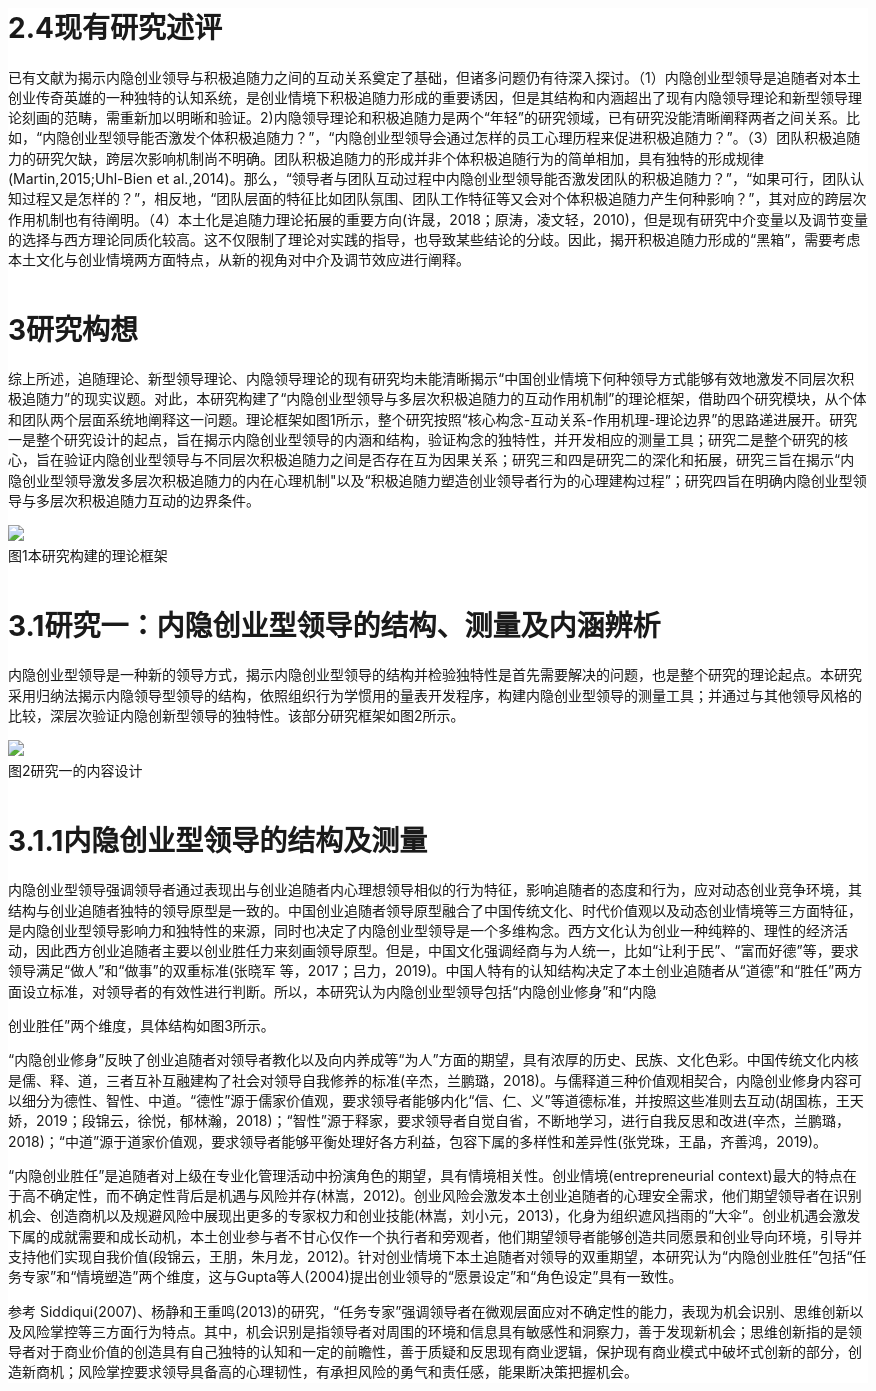 # 2.4现有研究述评

已有文献为揭示内隐创业领导与积极追随力之间的互动关系奠定了基础，但诸多问题仍有待深入探讨。（1）内隐创业型领导是追随者对本土创业传奇英雄的一种独特的认知系统，是创业情境下积极追随力形成的重要诱因，但是其结构和内涵超出了现有内隐领导理论和新型领导理论刻画的范畴，需重新加以明晰和验证。2)内隐领导理论和积极追随力是两个“年轻”的研究领域，已有研究没能清晰阐释两者之间关系。比如，“内隐创业型领导能否激发个体积极追随力？”，“内隐创业型领导会通过怎样的员工心理历程来促进积极追随力？”。（3）团队积极追随力的研究欠缺，跨层次影响机制尚不明确。团队积极追随力的形成并非个体积极追随行为的简单相加，具有独特的形成规律(Martin,2015;Uhl-Bien et al.,2014)。那么，“领导者与团队互动过程中内隐创业型领导能否激发团队的积极追随力？”，“如果可行，团队认知过程又是怎样的？”，相反地，“团队层面的特征比如团队氛围、团队工作特征等又会对个体积极追随力产生何种影响？”，其对应的跨层次作用机制也有待阐明。（4）本土化是追随力理论拓展的重要方向(许晟，2018；原涛，凌文轻，2010)，但是现有研究中介变量以及调节变量的选择与西方理论同质化较高。这不仅限制了理论对实践的指导，也导致某些结论的分歧。因此，揭开积极追随力形成的“黑箱”，需要考虑本土文化与创业情境两方面特点，从新的视角对中介及调节效应进行阐释。

# 3研究构想

综上所述，追随理论、新型领导理论、内隐领导理论的现有研究均未能清晰揭示“中国创业情境下何种领导方式能够有效地激发不同层次积极追随力”的现实议题。对此，本研究构建了“内隐创业型领导与多层次积极追随力的互动作用机制”的理论框架，借助四个研究模块，从个体和团队两个层面系统地阐释这一问题。理论框架如图1所示，整个研究按照“核心构念-互动关系-作用机理-理论边界”的思路递进展开。研究一是整个研究设计的起点，旨在揭示内隐创业型领导的内涵和结构，验证构念的独特性，并开发相应的测量工具；研究二是整个研究的核心，旨在验证内隐创业型领导与不同层次积极追随力之间是否存在互为因果关系；研究三和四是研究二的深化和拓展，研究三旨在揭示“内隐创业型领导激发多层次积极追随力的内在心理机制"以及“积极追随力塑造创业领导者行为的心理建构过程”；研究四旨在明确内隐创业型领导与多层次积极追随力互动的边界条件。

![](images/3d4c611df028d780693c15e593e9d641f877875cc1082c8e18e360fda79a0231.jpg)  
图1本研究构建的理论框架

# 3.1研究一：内隐创业型领导的结构、测量及内涵辨析

内隐创业型领导是一种新的领导方式，揭示内隐创业型领导的结构并检验独特性是首先需要解决的问题，也是整个研究的理论起点。本研究采用归纳法揭示内隐领导型领导的结构，依照组织行为学惯用的量表开发程序，构建内隐创业型领导的测量工具；并通过与其他领导风格的比较，深层次验证内隐创新型领导的独特性。该部分研究框架如图2所示。

![](images/60eb217520b0e9929d6f1e82daa9996628d5ab4699061e3f63488e2f2ae3ec0a.jpg)  
图2研究一的内容设计

# 3.1.1内隐创业型领导的结构及测量

内隐创业型领导强调领导者通过表现出与创业追随者内心理想领导相似的行为特征，影响追随者的态度和行为，应对动态创业竞争环境，其结构与创业追随者独特的领导原型是一致的。中国创业追随者领导原型融合了中国传统文化、时代价值观以及动态创业情境等三方面特征，是内隐创业型领导影响力和独特性的来源，同时也决定了内隐创业型领导是一个多维构念。西方文化认为创业一种纯粹的、理性的经济活动，因此西方创业追随者主要以创业胜任力来刻画领导原型。但是，中国文化强调经商与为人统一，比如“让利于民”、“富而好德”等，要求领导满足“做人”和“做事”的双重标准(张晓军 等，2017；吕力，2019)。中国人特有的认知结构决定了本土创业追随者从“道德”和“胜任”两方面设立标准，对领导者的有效性进行判断。所以，本研究认为内隐创业型领导包括“内隐创业修身”和“内隐

创业胜任”两个维度，具体结构如图3所示。

“内隐创业修身”反映了创业追随者对领导者教化以及向内养成等“为人”方面的期望，具有浓厚的历史、民族、文化色彩。中国传统文化内核是儒、释、道，三者互补互融建构了社会对领导自我修养的标准(辛杰，兰鹏璐，2018)。与儒释道三种价值观相契合，内隐创业修身内容可以细分为德性、智性、中道。“德性”源于儒家价值观，要求领导者能够内化“信、仁、义”等道德标准，并按照这些准则去互动(胡国栋，王天娇，2019；段锦云，徐悦，郁林瀚，2018)；“智性”源于释家，要求领导者自觉自省，不断地学习，进行自我反思和改进(辛杰，兰鹏璐，2018)；“中道”源于道家价值观，要求领导者能够平衡处理好各方利益，包容下属的多样性和差异性(张党珠，王晶，齐善鸿，2019)。

“内隐创业胜任”是追随者对上级在专业化管理活动中扮演角色的期望，具有情境相关性。创业情境(entrepreneurial context)最大的特点在于高不确定性，而不确定性背后是机遇与风险并存(林嵩，2012)。创业风险会激发本土创业追随者的心理安全需求，他们期望领导者在识别机会、创造商机以及规避风险中展现出更多的专家权力和创业技能(林嵩，刘小元，2013)，化身为组织遮风挡雨的“大伞”。创业机遇会激发下属的成就需要和成长动机，本土创业参与者不甘心仅作一个执行者和旁观者，他们期望领导者能够创造共同愿景和创业导向环境，引导并支持他们实现自我价值(段锦云，王朋，朱月龙，2012)。针对创业情境下本土追随者对领导的双重期望，本研究认为“内隐创业胜任”包括“任务专家”和“情境塑造”两个维度，这与Gupta等人(2004)提出创业领导的“愿景设定”和“角色设定”具有一致性。

参考 Siddiqui(2007)、杨静和王重鸣(2013)的研究，“任务专家”强调领导者在微观层面应对不确定性的能力，表现为机会识别、思维创新以及风险掌控等三方面行为特点。其中，机会识别是指领导者对周围的环境和信息具有敏感性和洞察力，善于发现新机会；思维创新指的是领导者对于商业价值的创造具有自己独特的认知和一定的前瞻性，善于质疑和反思现有商业逻辑，保护现有商业模式中破坏式创新的部分，创造新商机；风险掌控要求领导具备高的心理韧性，有承担风险的勇气和责任感，能果断决策把握机会。
